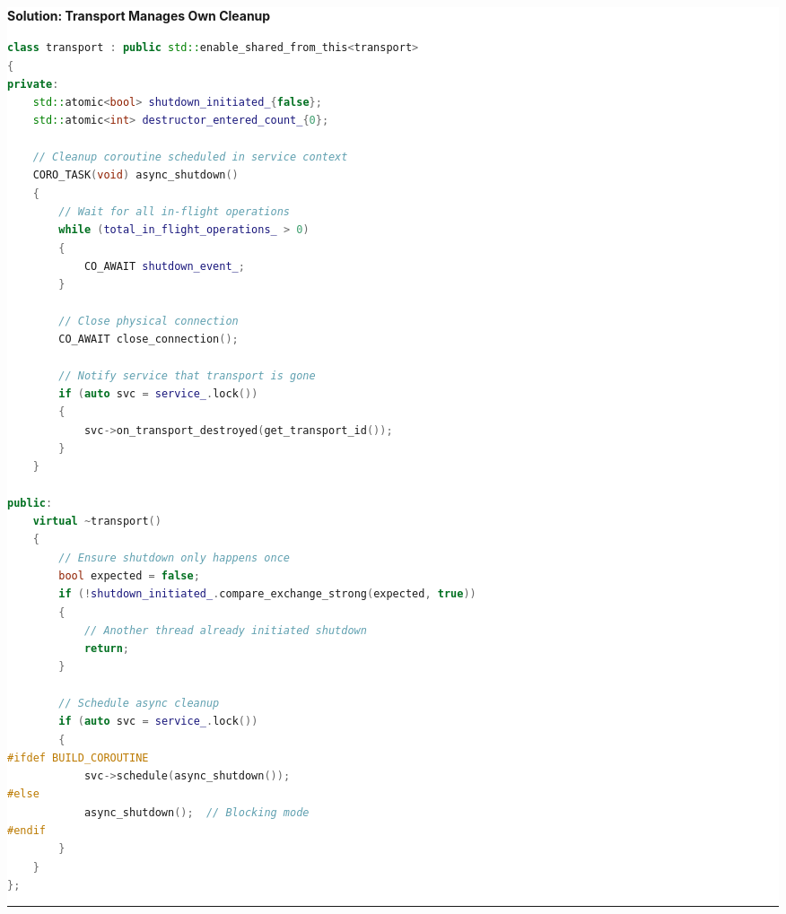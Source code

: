 **Solution: Transport Manages Own Cleanup**

```cpp
class transport : public std::enable_shared_from_this<transport>
{
private:
    std::atomic<bool> shutdown_initiated_{false};
    std::atomic<int> destructor_entered_count_{0};

    // Cleanup coroutine scheduled in service context
    CORO_TASK(void) async_shutdown()
    {
        // Wait for all in-flight operations
        while (total_in_flight_operations_ > 0)
        {
            CO_AWAIT shutdown_event_;
        }

        // Close physical connection
        CO_AWAIT close_connection();

        // Notify service that transport is gone
        if (auto svc = service_.lock())
        {
            svc->on_transport_destroyed(get_transport_id());
        }
    }

public:
    virtual ~transport()
    {
        // Ensure shutdown only happens once
        bool expected = false;
        if (!shutdown_initiated_.compare_exchange_strong(expected, true))
        {
            // Another thread already initiated shutdown
            return;
        }

        // Schedule async cleanup
        if (auto svc = service_.lock())
        {
#ifdef BUILD_COROUTINE
            svc->schedule(async_shutdown());
#else
            async_shutdown();  // Blocking mode
#endif
        }
    }
};
```

---